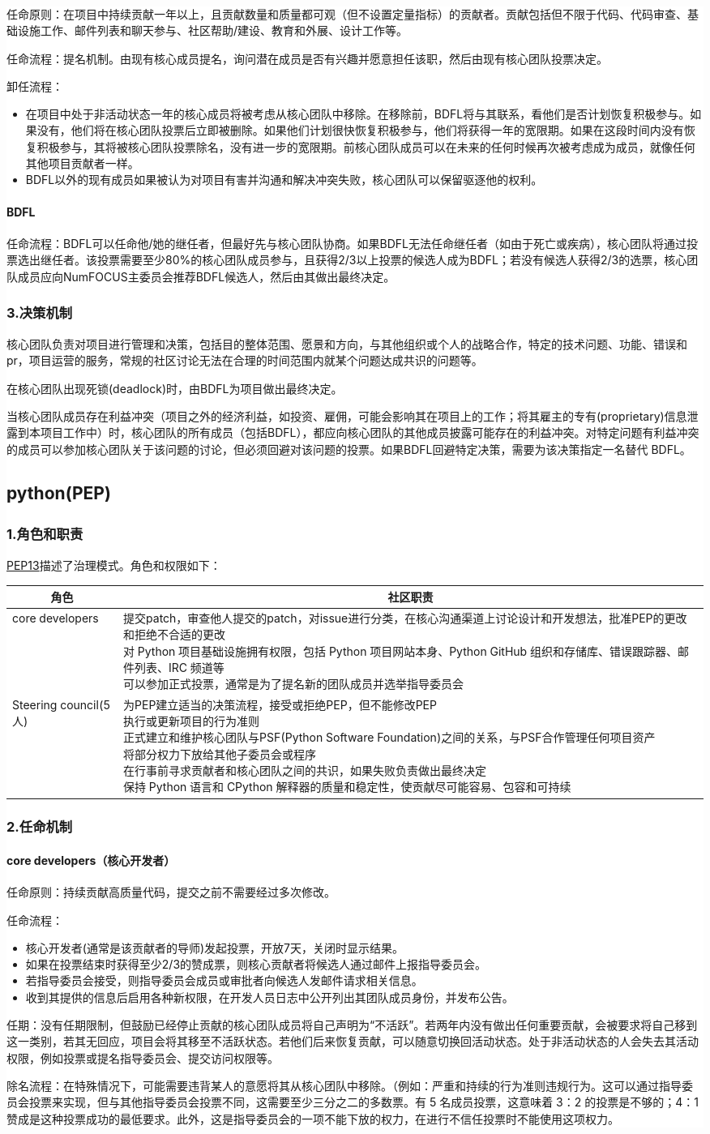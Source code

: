 任命原则：在项目中持续贡献一年以上，且贡献数量和质量都可观（但不设置定量指标）的贡献者。贡献包括但不限于代码、代码审查、基础设施工作、邮件列表和聊天参与、社区帮助/建设、教育和外展、设计工作等。

任命流程：提名机制。由现有核心成员提名，询问潜在成员是否有兴趣并愿意担任该职，然后由现有核心团队投票决定。

卸任流程：

* 在项目中处于非活动状态一年的核心成员将被考虑从核心团队中移除。在移除前，BDFL将与其联系，看他们是否计划恢复积极参与。如果没有，他们将在核心团队投票后立即被删除。如果他们计划很快恢复积极参与，他们将获得一年的宽限期。如果在这段时间内没有恢复积极参与，其将被核心团队投票除名，没有进一步的宽限期。前核心团队成员可以在未来的任何时候再次被考虑成为成员，就像任何其他项目贡献者一样。
* BDFL以外的现有成员如果被认为对项目有害并沟通和解决冲突失败，核心团队可以保留驱逐他的权利。

#### BDFL

任命流程：BDFL可以任命他/她的继任者，但最好先与核心团队协商。如果BDFL无法任命继任者（如由于死亡或疾病），核心团队将通过投票选出继任者。该投票需要至少80%的核心团队成员参与，且获得2/3以上投票的候选人成为BDFL；若没有候选人获得2/3的选票，核心团队成员应向NumFOCUS主委员会推荐BDFL候选人，然后由其做出最终决定。

### 3.决策机制

核心团队负责对项目进行管理和决策，包括目的整体范围、愿景和方向，与其他组织或个人的战略合作，特定的技术问题、功能、错误和pr，项目运营的服务，常规的社区讨论无法在合理的时间范围内就某个问题达成共识的问题等。

在核心团队出现死锁(deadlock)时，由BDFL为项目做出最终决定。

当核心团队成员存在利益冲突（项目之外的经济利益，如投资、雇佣，可能会影响其在项目上的工作；将其雇主的专有(proprietary)信息泄露到本项目工作中）时，核心团队的所有成员（包括BDFL），都应向核心团队的其他成员披露可能存在的利益冲突。对特定问题有利益冲突的成员可以参加核心团队关于该问题的讨论，但必须回避对该问题的投票。如果BDFL回避特定决策，需要为该决策指定一名替代 BDFL。

## python(PEP)

### 1.角色和职责

[PEP13](https://peps.python.org/pep-0013/)描述了治理模式。角色和权限如下：

| 角色                  | 社区职责                                                     |
| --------------------- | ------------------------------------------------------------ |
| core developers       | 提交patch，审查他人提交的patch，对issue进行分类，在核心沟通渠道上讨论设计和开发想法，批准PEP的更改和拒绝不合适的更改<br />对 Python 项目基础设施拥有权限，包括 Python 项目网站本身、Python GitHub 组织和存储库、错误跟踪器、邮件列表、IRC 频道等<br />可以参加正式投票，通常是为了提名新的团队成员并选举指导委员会 |
| Steering council(5人) | 为PEP建立适当的决策流程，接受或拒绝PEP，但不能修改PEP<br/>执行或更新项目的行为准则<br/>正式建立和维护核心团队与PSF(Python Software Foundation)之间的关系，与PSF合作管理任何项目资产<br/>将部分权力下放给其他子委员会或程序<br />在行事前寻求贡献者和核心团队之间的共识，如果失败负责做出最终决定<br />保持 Python 语言和 CPython 解释器的质量和稳定性，使贡献尽可能容易、包容和可持续 |

### 2.任命机制

#### core developers（核心开发者）

任命原则：持续贡献高质量代码，提交之前不需要经过多次修改。

任命流程：

* 核心开发者(通常是该贡献者的导师)发起投票，开放7天，关闭时显示结果。
* 如果在投票结束时获得至少2/3的赞成票，则核心贡献者将候选人通过邮件上报指导委员会。
* 若指导委员会接受，则指导委员会成员或审批者向候选人发邮件请求相关信息。
* 收到其提供的信息后启用各种新权限，在开发人员日志中公开列出其团队成员身份，并发布公告。

任期：没有任期限制，但鼓励已经停止贡献的核心团队成员将自己声明为“不活跃”。若两年内没有做出任何重要贡献，会被要求将自己移到这一类别，若其无回应，项目会将其移至不活跃状态。若他们后来恢复贡献，可以随意切换回活动状态。处于非活动状态的人会失去其活动权限，例如投票或提名指导委员会、提交访问权限等。

除名流程：在特殊情况下，可能需要违背某人的意愿将其从核心团队中移除。（例如：严重和持续的行为准则违规行为。这可以通过指导委员会投票来实现，但与其他指导委员会投票不同，这需要至少三分之二的多数票。有 5 名成员投票，这意味着 3：2 的投票是不够的；4：1赞成是这种投票成功的最低要求。此外，这是指导委员会的一项不能下放的权力，在进行不信任投票时不能使用这项权力。
